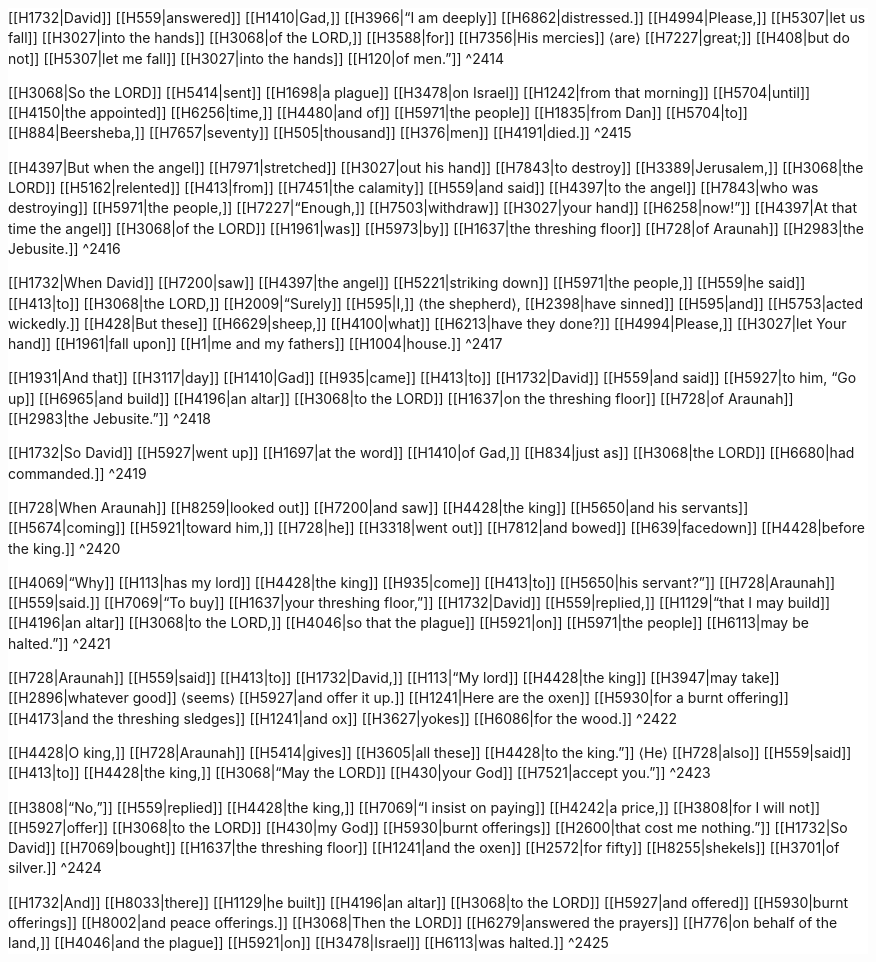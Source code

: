 [[H1732|David]] [[H559|answered]] [[H1410|Gad,]] [[H3966|“I am  deeply]] [[H6862|distressed.]] [[H4994|Please,]] [[H5307|let us fall]] [[H3027|into the hands]] [[H3068|of the LORD,]] [[H3588|for]] [[H7356|His mercies]] ⟨are⟩ [[H7227|great;]] [[H408|but do not]] [[H5307|let me fall]] [[H3027|into the hands]] [[H120|of men.”]] ^2414

[[H3068|So the LORD]] [[H5414|sent]] [[H1698|a plague]] [[H3478|on Israel]] [[H1242|from that morning]] [[H5704|until]] [[H4150|the appointed]] [[H6256|time,]] [[H4480|and of]] [[H5971|the people]] [[H1835|from Dan]] [[H5704|to]] [[H884|Beersheba,]] [[H7657|seventy]] [[H505|thousand]] [[H376|men]] [[H4191|died.]] ^2415

[[H4397|But when the angel]] [[H7971|stretched]] [[H3027|out his hand]] [[H7843|to destroy]] [[H3389|Jerusalem,]] [[H3068|the LORD]] [[H5162|relented]] [[H413|from]] [[H7451|the calamity]] [[H559|and said]] [[H4397|to the angel]] [[H7843|who was destroying]] [[H5971|the people,]] [[H7227|“Enough,]] [[H7503|withdraw]] [[H3027|your hand]] [[H6258|now!”]] [[H4397|At that time the angel]] [[H3068|of the LORD]] [[H1961|was]] [[H5973|by]] [[H1637|the threshing floor]] [[H728|of Araunah]] [[H2983|the Jebusite.]] ^2416

[[H1732|When David]] [[H7200|saw]] [[H4397|the angel]] [[H5221|striking down]] [[H5971|the people,]] [[H559|he said]] [[H413|to]] [[H3068|the LORD,]] [[H2009|“Surely]] [[H595|I,]] ⟨the shepherd⟩, [[H2398|have sinned]] [[H595|and]] [[H5753|acted wickedly.]] [[H428|But these]] [[H6629|sheep,]] [[H4100|what]] [[H6213|have they done?]] [[H4994|Please,]] [[H3027|let Your hand]] [[H1961|fall upon]] [[H1|me  and my fathers]] [[H1004|house.]] ^2417

[[H1931|And that]] [[H3117|day]] [[H1410|Gad]] [[H935|came]] [[H413|to]] [[H1732|David]] [[H559|and said]] [[H5927|to him,  “Go up]] [[H6965|and build]] [[H4196|an altar]] [[H3068|to the LORD]] [[H1637|on the threshing floor]] [[H728|of Araunah]] [[H2983|the Jebusite.”]] ^2418

[[H1732|So David]] [[H5927|went up]] [[H1697|at the word]] [[H1410|of Gad,]] [[H834|just as]] [[H3068|the LORD]] [[H6680|had commanded.]] ^2419

[[H728|When Araunah]] [[H8259|looked out]] [[H7200|and saw]] [[H4428|the king]] [[H5650|and his servants]] [[H5674|coming]] [[H5921|toward him,]] [[H728|he]] [[H3318|went out]] [[H7812|and bowed]] [[H639|facedown]] [[H4428|before the king.]] ^2420

[[H4069|“Why]] [[H113|has my lord]] [[H4428|the king]] [[H935|come]] [[H413|to]] [[H5650|his servant?”]] [[H728|Araunah]] [[H559|said.]] [[H7069|“To buy]] [[H1637|your threshing floor,”]] [[H1732|David]] [[H559|replied,]] [[H1129|“that I may build]] [[H4196|an altar]] [[H3068|to the LORD,]] [[H4046|so that the plague]] [[H5921|on]] [[H5971|the people]] [[H6113|may be halted.”]] ^2421

[[H728|Araunah]] [[H559|said]] [[H413|to]] [[H1732|David,]] [[H113|“My lord]] [[H4428|the king]] [[H3947|may take]] [[H2896|whatever good]] ⟨seems⟩ [[H5927|and offer it up.]] [[H1241|Here are the oxen]] [[H5930|for a burnt offering]] [[H4173|and the threshing sledges]] [[H1241|and ox]] [[H3627|yokes]] [[H6086|for the wood.]] ^2422

[[H4428|O king,]] [[H728|Araunah]] [[H5414|gives]] [[H3605|all these]] [[H4428|to the king.”]] ⟨He⟩ [[H728|also]] [[H559|said]] [[H413|to]] [[H4428|the king,]] [[H3068|“May the LORD]] [[H430|your God]] [[H7521|accept you.”]] ^2423

[[H3808|“No,”]] [[H559|replied]] [[H4428|the king,]] [[H7069|“I insist on paying]] [[H4242|a price,]] [[H3808|for I will not]] [[H5927|offer]] [[H3068|to the LORD]] [[H430|my God]] [[H5930|burnt offerings]] [[H2600|that cost me nothing.”]] [[H1732|So David]] [[H7069|bought]] [[H1637|the threshing floor]] [[H1241|and the oxen]] [[H2572|for fifty]] [[H8255|shekels]] [[H3701|of silver.]] ^2424

[[H1732|And]] [[H8033|there]] [[H1129|he built]] [[H4196|an altar]] [[H3068|to the LORD]] [[H5927|and offered]] [[H5930|burnt offerings]] [[H8002|and peace offerings.]] [[H3068|Then the LORD]] [[H6279|answered the prayers]] [[H776|on behalf of the land,]] [[H4046|and the plague]] [[H5921|on]] [[H3478|Israel]] [[H6113|was halted.]] ^2425
